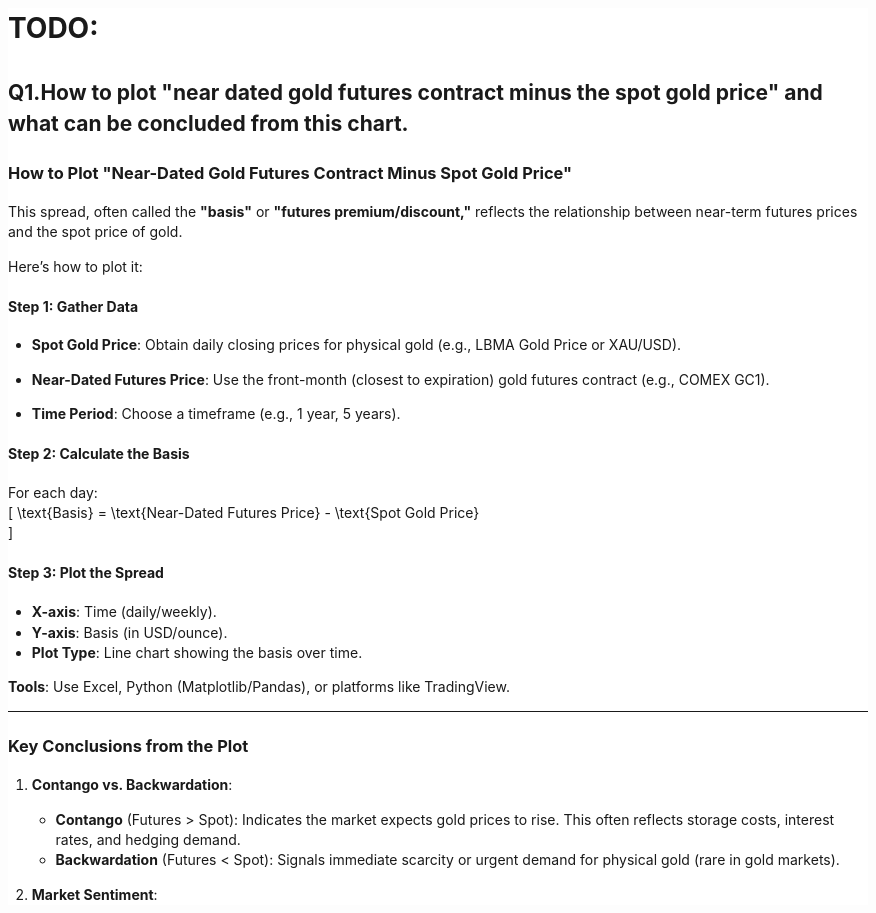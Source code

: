 # TODO:

## Q1.How to plot "near dated gold futures contract minus the spot gold price" and what can be concluded from this chart.

### **How to Plot "Near-Dated Gold Futures Contract Minus Spot Gold Price"**  

This spread, often called the **"basis"** or **"futures premium/discount,"** reflects the relationship 
between near-term futures prices and the spot price of gold. 

Here’s how to plot it:

#### **Step 1: Gather Data**  

- **Spot Gold Price**: 
  Obtain daily closing prices for physical gold (e.g., LBMA Gold Price or XAU/USD).

- **Near-Dated Futures Price**: 
  Use the front-month (closest to expiration) gold futures contract (e.g., COMEX GC1).  
- **Time Period**: 
  Choose a timeframe (e.g., 1 year, 5 years).  

#### **Step 2: Calculate the Basis**  

For each day:  
\[
\text{Basis} = \text{Near-Dated Futures Price} - \text{Spot Gold Price}  
\]

#### **Step 3: Plot the Spread**  
- **X-axis**: Time (daily/weekly).  
- **Y-axis**: Basis (in USD/ounce).  
- **Plot Type**: Line chart showing the basis over time.  

**Tools**: Use Excel, Python (Matplotlib/Pandas), or platforms like TradingView.  

---

### **Key Conclusions from the Plot**  

1. **Contango vs. Backwardation**:  

   - **Contango** (Futures > Spot): 
        Indicates the market expects gold prices to rise. 
        This often reflects storage costs, interest rates, and hedging demand.  
   - **Backwardation** (Futures < Spot): 
        Signals immediate scarcity or urgent demand for physical gold (rare in gold markets).  

2. **Market Sentiment**:  
